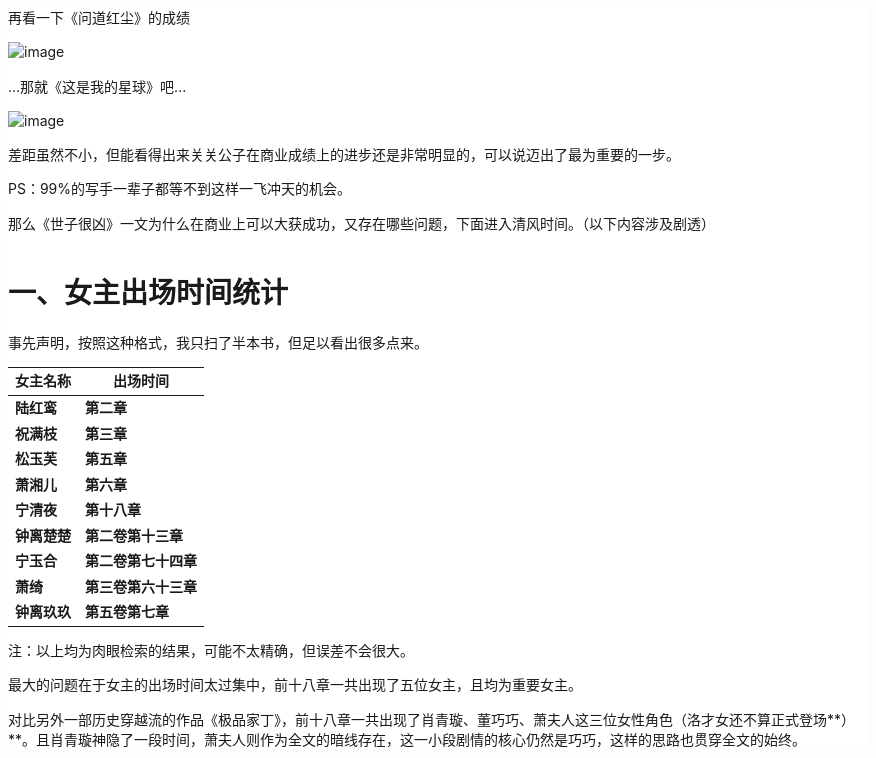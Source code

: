 

再看一下《问道红尘》的成绩

![image](https://tva4.sinaimg.cn/large/008dGP0Fgy1gto1h9nzqhj30u00ezjvu.jpg)



...那就《这是我的星球》吧...



![image](https://tvax3.sinaimg.cn/large/008dGP0Fgy1gto1ht8v1rj30u0091wj8.jpg)

差距虽然不小，但能看得出来关关公子在商业成绩上的进步还是非常明显的，可以说迈出了最为重要的一步。



PS：99%的写手一辈子都等不到这样一飞冲天的机会。

那么《世子很凶》一文为什么在商业上可以大获成功，又存在哪些问题，下面进入清风时间。（以下内容涉及剧透）





# 一、女主出场时间统计









事先声明，按照这种格式，我只扫了半本书，但足以看出很多点来。

| **女主名称** | **出场时间**         |
| ------------ | -------------------- |
| **陆红鸾**   | **第二章**           |
| **祝满枝**   | **第三章**           |
| **松玉芙**   | **第五章**           |
| **萧湘儿**   | **第六章**           |
| **宁清夜**   | **第十八章**         |
| **钟离楚楚** | **第二卷第十三章**   |
| **宁玉合**   | **第二卷第七十四章** |
| **萧绮**     | **第三卷第六十三章** |
| **钟离玖玖** | **第五卷第七章**     |

注：以上均为肉眼检索的结果，可能不太精确，但误差不会很大。

最大的问题在于女主的出场时间太过集中，前十八章一共出现了五位女主，且均为重要女主。

对比另外一部历史穿越流的作品《极品家丁》，前十八章一共出现了肖青璇、董巧巧、萧夫人这三位女性角色（洛才女还不算正式登场**）**。且肖青璇神隐了一段时间，萧夫人则作为全文的暗线存在，这一小段剧情的核心仍然是巧巧，这样的思路也贯穿全文的始终。
